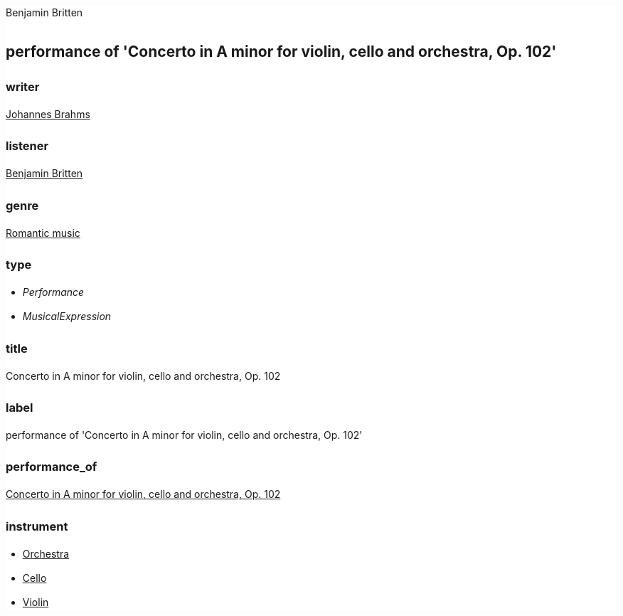 Benjamin Britten

## performance of 'Concerto in A minor for violin, cello and orchestra, Op. 102'

### writer


[Johannes Brahms](#Johannes-Brahms)

### listener


[Benjamin Britten](#Benjamin-Britten)

### genre


[Romantic music](#Romantic-music)

### type

 - *Performance*

 - *MusicalExpression*

### title


Concerto in A minor for violin, cello and orchestra, Op. 102

### label


performance of 'Concerto in A minor for violin, cello and orchestra, Op. 102'

### performance_of


[Concerto in A minor for violin, cello and orchestra, Op. 102](#Concerto-in-A-minor-for-violin-cello-and-orchestra-Op.-102)

### instrument

 - [Orchestra](#Orchestra)

 - [Cello](#Cello)

 - [Violin](#Violin)